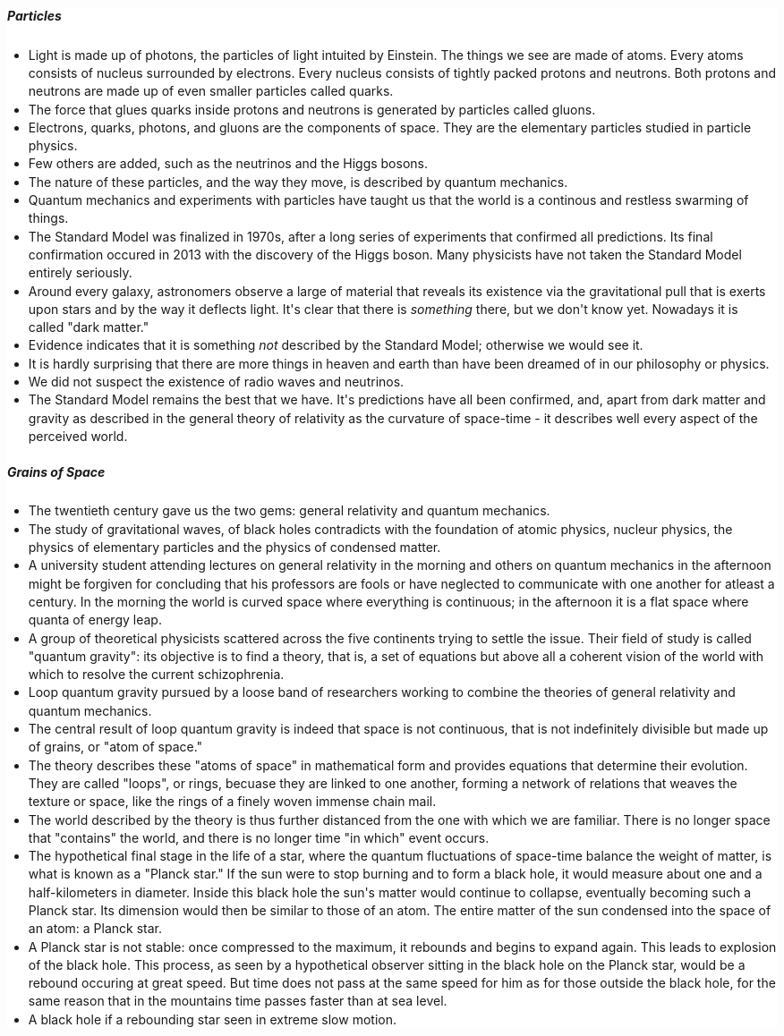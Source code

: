 ##### Particles
- Light is made up of photons, the particles of light intuited by Einstein. The things we see are made of atoms. Every atoms consists of nucleus surrounded by electrons. Every nucleus consists of tightly packed protons and neutrons. Both protons and neutrons are made up of even smaller particles called quarks.
- The force that glues quarks inside protons and neutrons is generated by particles called gluons. 
- Electrons, quarks, photons, and gluons are the components of space. They are the elementary particles studied in particle physics. 
- Few others are added, such as the neutrinos and the Higgs bosons. 
- The nature of these particles, and the way they move, is described by quantum mechanics. 
- Quantum mechanics and experiments with particles have taught us that the world is a continous and restless swarming of things.
- The Standard Model was finalized in 1970s, after a long series of experiments that confirmed all predictions. Its final confirmation occured in 2013 with the discovery of the Higgs boson. Many physicists have not taken the Standard Model entirely seriously. 
- Around every galaxy, astronomers observe a large of material that reveals its existence via the gravitational pull that is exerts upon stars and by the way it deflects light. It's clear that there is _something_ there, but we don't know yet. Nowadays it is called "dark matter."
- Evidence indicates that it is something _not_ described by the Standard Model; otherwise we would see it.
- It is hardly surprising that there are more things in heaven and earth than have been dreamed of in our philosophy or physics. 
- We did not suspect the existence of radio waves and neutrinos. 
- The Standard Model remains the best that we have. It's predictions have all been confirmed, and, apart from dark matter and gravity as described in the general theory of relativity as the curvature of space-time - it describes well every aspect of the perceived world. 

##### Grains of Space
- The twentieth century gave us the two gems: general relativity and quantum mechanics. 
- The study of gravitational waves, of black holes contradicts with the foundation of atomic physics, nucleur physics, the physics of elementary particles and the physics of condensed matter. 
- A university student attending lectures on general relativity in the morning and others on quantum mechanics in the afternoon might be forgiven for concluding that his professors are fools or have neglected to communicate with one another for atleast a century. In the morning the world is curved space where everything is continuous; in the afternoon it is a flat space where quanta of energy leap.
- A group of theoretical physicists scattered across the five continents trying to settle the issue. Their field of study is called "quantum gravity": its objective is to find a theory, that is, a set of equations but above all a coherent vision of the world with which to resolve the current schizophrenia. 
- Loop quantum gravity pursued by a loose band of researchers working to combine the theories of general relativity and quantum mechanics.
- The central result of loop quantum gravity is indeed that space is not continuous, that is not indefinitely divisible but made up of grains, or "atom of space."
- The theory describes these "atoms of space" in mathematical form and provides equations that determine their evolution. They are called "loops", or rings, becuase they are linked to one another, forming a network of relations that weaves the texture or space, like the rings of a finely woven immense chain mail. 
- The world described by the theory is thus further distanced from the one with which we are familiar. There is no longer space that "contains" the world, and there is no longer time "in which" event occurs. 
- The hypothetical final stage in the life of a star, where the quantum fluctuations of space-time balance the weight of matter, is what is known as a "Planck star." If the sun were to stop burning and to form a black hole, it would measure about one and a half-kilometers in diameter. Inside this black hole the sun's matter would continue to collapse, eventually becoming such a Planck star. Its dimension would then be similar to those of an atom. The entire matter of the sun condensed into the space of an atom: a Planck star.
- A Planck star is not stable: once compressed to the maximum, it rebounds and begins to expand again. This leads to explosion of the black hole. This process, as seen by a hypothetical observer sitting in the black hole on the Planck star, would be a rebound occuring at great speed. But time does not pass at the same speed for him as for those outside the black hole, for the same reason that in the mountains time passes faster than at sea level.
- A black hole if a rebounding star seen in extreme slow motion.
